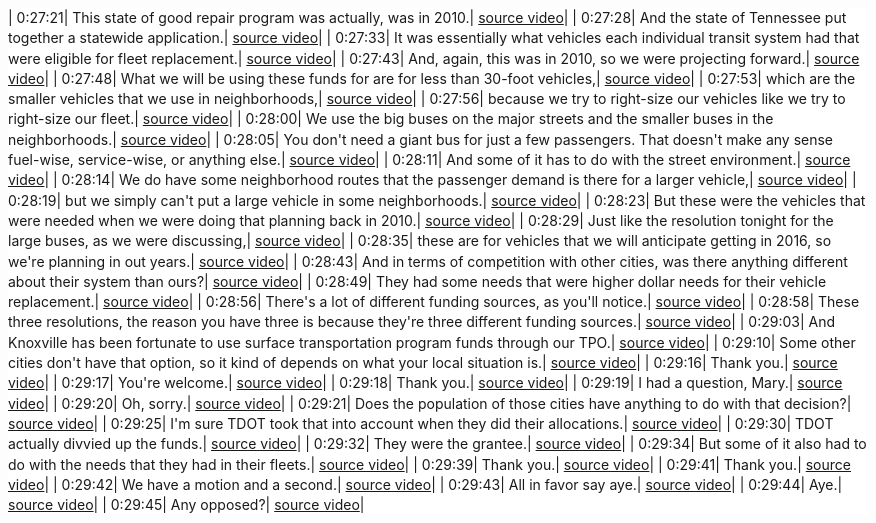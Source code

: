 | 0:27:21| This state of good repair program was actually, was in 2010.| [source video](https://archive.org/details/citycouncilr265140318?start=1641)|
| 0:27:28| And the state of Tennessee put together a statewide application.| [source video](https://archive.org/details/citycouncilr265140318?start=1648)|
| 0:27:33| It was essentially what vehicles each individual transit system had that were eligible for fleet replacement.| [source video](https://archive.org/details/citycouncilr265140318?start=1653)|
| 0:27:43| And, again, this was in 2010, so we were projecting forward.| [source video](https://archive.org/details/citycouncilr265140318?start=1663)|
| 0:27:48| What we will be using these funds for are for less than 30-foot vehicles,| [source video](https://archive.org/details/citycouncilr265140318?start=1668)|
| 0:27:53| which are the smaller vehicles that we use in neighborhoods,| [source video](https://archive.org/details/citycouncilr265140318?start=1673)|
| 0:27:56| because we try to right-size our vehicles like we try to right-size our fleet.| [source video](https://archive.org/details/citycouncilr265140318?start=1676)|
| 0:28:00| We use the big buses on the major streets and the smaller buses in the neighborhoods.| [source video](https://archive.org/details/citycouncilr265140318?start=1680)|
| 0:28:05| You don't need a giant bus for just a few passengers. That doesn't make any sense fuel-wise, service-wise, or anything else.| [source video](https://archive.org/details/citycouncilr265140318?start=1685)|
| 0:28:11| And some of it has to do with the street environment.| [source video](https://archive.org/details/citycouncilr265140318?start=1691)|
| 0:28:14| We do have some neighborhood routes that the passenger demand is there for a larger vehicle,| [source video](https://archive.org/details/citycouncilr265140318?start=1694)|
| 0:28:19| but we simply can't put a large vehicle in some neighborhoods.| [source video](https://archive.org/details/citycouncilr265140318?start=1699)|
| 0:28:23| But these were the vehicles that were needed when we were doing that planning back in 2010.| [source video](https://archive.org/details/citycouncilr265140318?start=1703)|
| 0:28:29| Just like the resolution tonight for the large buses, as we were discussing,| [source video](https://archive.org/details/citycouncilr265140318?start=1709)|
| 0:28:35| these are for vehicles that we will anticipate getting in 2016, so we're planning in out years.| [source video](https://archive.org/details/citycouncilr265140318?start=1715)|
| 0:28:43| And in terms of competition with other cities, was there anything different about their system than ours?| [source video](https://archive.org/details/citycouncilr265140318?start=1723)|
| 0:28:49| They had some needs that were higher dollar needs for their vehicle replacement.| [source video](https://archive.org/details/citycouncilr265140318?start=1729)|
| 0:28:56| There's a lot of different funding sources, as you'll notice.| [source video](https://archive.org/details/citycouncilr265140318?start=1736)|
| 0:28:58| These three resolutions, the reason you have three is because they're three different funding sources.| [source video](https://archive.org/details/citycouncilr265140318?start=1738)|
| 0:29:03| And Knoxville has been fortunate to use surface transportation program funds through our TPO.| [source video](https://archive.org/details/citycouncilr265140318?start=1743)|
| 0:29:10| Some other cities don't have that option, so it kind of depends on what your local situation is.| [source video](https://archive.org/details/citycouncilr265140318?start=1750)|
| 0:29:16| Thank you.| [source video](https://archive.org/details/citycouncilr265140318?start=1756)|
| 0:29:17| You're welcome.| [source video](https://archive.org/details/citycouncilr265140318?start=1757)|
| 0:29:18| Thank you.| [source video](https://archive.org/details/citycouncilr265140318?start=1758)|
| 0:29:19| I had a question, Mary.| [source video](https://archive.org/details/citycouncilr265140318?start=1759)|
| 0:29:20| Oh, sorry.| [source video](https://archive.org/details/citycouncilr265140318?start=1760)|
| 0:29:21| Does the population of those cities have anything to do with that decision?| [source video](https://archive.org/details/citycouncilr265140318?start=1761)|
| 0:29:25| I'm sure TDOT took that into account when they did their allocations.| [source video](https://archive.org/details/citycouncilr265140318?start=1765)|
| 0:29:30| TDOT actually divvied up the funds.| [source video](https://archive.org/details/citycouncilr265140318?start=1770)|
| 0:29:32| They were the grantee.| [source video](https://archive.org/details/citycouncilr265140318?start=1772)|
| 0:29:34| But some of it also had to do with the needs that they had in their fleets.| [source video](https://archive.org/details/citycouncilr265140318?start=1774)|
| 0:29:39| Thank you.| [source video](https://archive.org/details/citycouncilr265140318?start=1779)|
| 0:29:41| Thank you.| [source video](https://archive.org/details/citycouncilr265140318?start=1781)|
| 0:29:42| We have a motion and a second.| [source video](https://archive.org/details/citycouncilr265140318?start=1782)|
| 0:29:43| All in favor say aye.| [source video](https://archive.org/details/citycouncilr265140318?start=1783)|
| 0:29:44| Aye.| [source video](https://archive.org/details/citycouncilr265140318?start=1784)|
| 0:29:45| Any opposed?| [source video](https://archive.org/details/citycouncilr265140318?start=1785)|